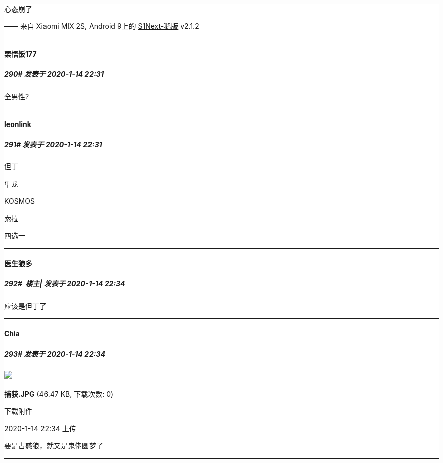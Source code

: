 
心态崩了

—— 来自 Xiaomi MIX 2S, Android 9上的 [S1Next-鹅版](https://github.com/ykrank/S1-Next/releases) v2.1.2


-----

####  栗悟饭177  
##### 290#       发表于 2020-1-14 22:31


全男性?


-----

####  leonlink  
##### 291#       发表于 2020-1-14 22:31


但丁

隼龙

KOSMOS

索拉


四选一


-----

####  医生狼多  
##### 292#         楼主| 发表于 2020-1-14 22:34


应该是但丁了


-----

####  Chia  
##### 293#       发表于 2020-1-14 22:34


<img src="https://img.saraba1st.com/forum/202001/14/223412andggbp8n8gggz6n.jpg" referrerpolicy="no-referrer">


<strong>捕获.JPG</strong> (46.47 KB, 下载次数: 0)

下载附件

2020-1-14 22:34 上传


要是古惑狼，就又是鬼佬圆梦了


-----
